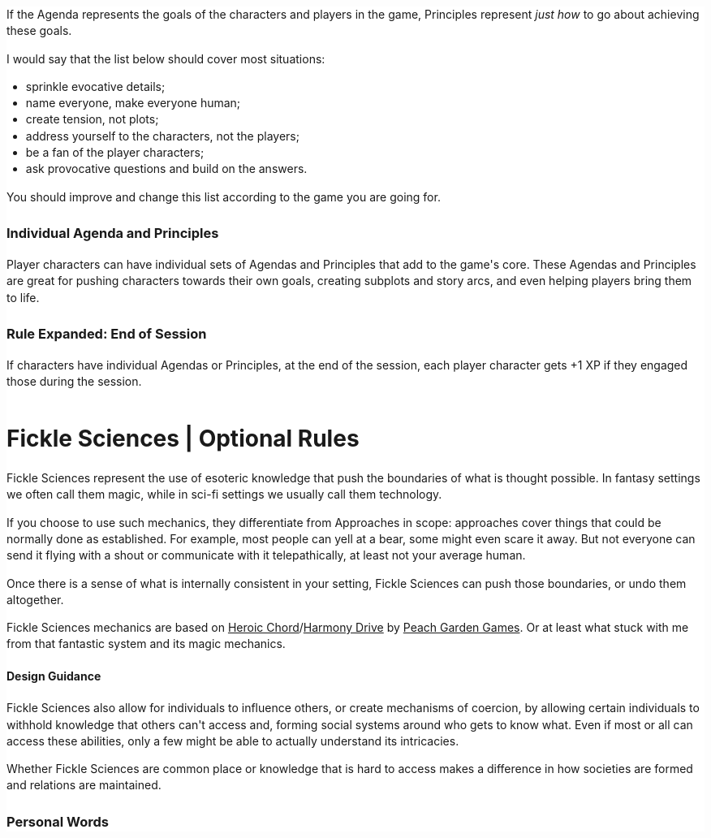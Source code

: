 If the Agenda represents the goals of the characters and players in the game, Principles represent *just how* to go about achieving these goals.

I would say that the list below should cover most situations:

- sprinkle evocative details;
- name everyone, make everyone human;
- create tension, not plots;
- address yourself to the characters, not the players;
- be a fan of the player characters;
- ask provocative questions and build on the answers.

You should improve and change this list according to the game you are going for.

### Individual Agenda and Principles

Player characters can have individual sets of Agendas and Principles that add to the game's core. These Agendas and Principles are great for pushing characters towards their own goals, creating subplots and story arcs, and even helping players bring them to life.

### Rule Expanded: End of Session

If characters have individual Agendas or Principles, at the end of the session, each player character gets +1 XP if they engaged those during the session.

# Fickle Sciences | Optional Rules

Fickle Sciences represent the use of esoteric knowledge that push the boundaries of what is thought possible. In fantasy settings we often call them magic, while in sci-fi settings we usually call them technology.

If you choose to use such mechanics, they differentiate from Approaches in scope: approaches cover things that could be normally done as established. For example, most people can yell at a bear, some might even scare it away. But not everyone can send it flying with a shout or communicate with it telepathically, at least not your average human.

Once there is a sense of what is internally consistent in your setting, Fickle Sciences can push those boundaries, or undo them altogether.

Fickle Sciences mechanics are based on [Heroic Chord](https://peachgardengames.itch.io/heroic-chord-harmony-jam-special)/[Harmony Drive](https://peachgardengames.itch.io/harmony-drive) by [Peach Garden Games](https://peachgardengames.itch.io/). Or at least what stuck with me from that fantastic system and its magic mechanics.

#### Design Guidance

Fickle Sciences also allow for individuals to influence others, or create mechanisms of coercion, by allowing certain individuals to withhold knowledge that others can't access and, forming social systems around who gets to know what. Even if most or all can access these abilities, only a few might be able to actually understand its intricacies.

Whether Fickle Sciences are common place or knowledge that is hard to access makes a difference in how societies are formed and relations are maintained.

### Personal Words
